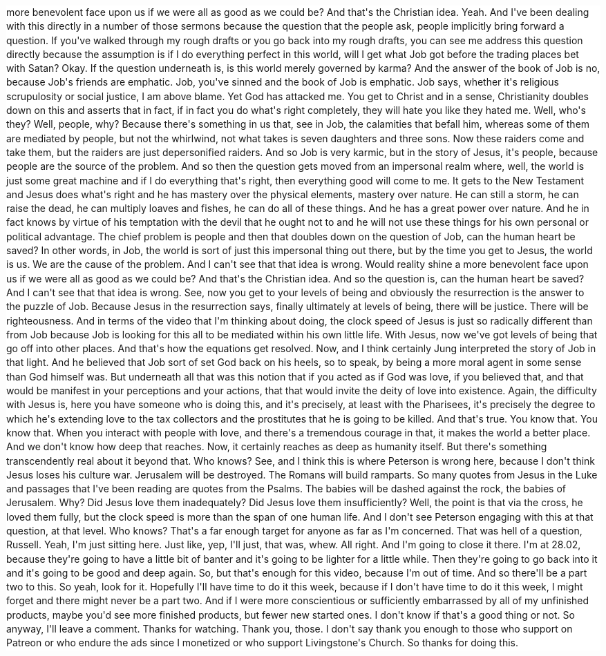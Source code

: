 more benevolent face upon us if we were all as good as we could be? And that's the Christian idea. Yeah. And I've been dealing with this directly in a number of those sermons because the question that the people ask, people implicitly bring forward a question. If you've walked through my rough drafts or you go back into my rough drafts, you can see me address this question directly because the assumption is if I do everything perfect in this world, will I get what Job got before the trading places bet with Satan? Okay. If the question underneath is, is this world merely governed by karma? And the answer of the book of Job is no, because Job's friends are emphatic. Job, you've sinned and the book of Job is emphatic. Job says, whether it's religious scrupulosity or social justice, I am above blame. Yet God has attacked me. You get to Christ and in a sense, Christianity doubles down on this and asserts that in fact, if in fact you do what's right completely, they will hate you like they hated me. Well, who's they? Well, people, why? Because there's something in us that, see in Job, the calamities that befall him, whereas some of them are mediated by people, but not the whirlwind, not what takes is seven daughters and three sons. Now these raiders come and take them, but the raiders are just depersonified raiders. And so Job is very karmic, but in the story of Jesus, it's people, because people are the source of the problem. And so then the question gets moved from an impersonal realm where, well, the world is just some great machine and if I do everything that's right, then everything good will come to me. It gets to the New Testament and Jesus does what's right and he has mastery over the physical elements, mastery over nature. He can still a storm, he can raise the dead, he can multiply loaves and fishes, he can do all of these things. And he has a great power over nature. And he in fact knows by virtue of his temptation with the devil that he ought not to and he will not use these things for his own personal or political advantage. The chief problem is people and then that doubles down on the question of Job, can the human heart be saved? In other words, in Job, the world is sort of just this impersonal thing out there, but by the time you get to Jesus, the world is us. We are the cause of the problem. And I can't see that that idea is wrong. Would reality shine a more benevolent face upon us if we were all as good as we could be? And that's the Christian idea. And so the question is, can the human heart be saved? And I can't see that that idea is wrong. See, now you get to your levels of being and obviously the resurrection is the answer to the puzzle of Job. Because Jesus in the resurrection says, finally ultimately at levels of being, there will be justice. There will be righteousness. And in terms of the video that I'm thinking about doing, the clock speed of Jesus is just so radically different than from Job because Job is looking for this all to be mediated within his own little life. With Jesus, now we've got levels of being that go off into other places. And that's how the equations get resolved. Now, and I think certainly Jung interpreted the story of Job in that light. And he believed that Job sort of set God back on his heels, so to speak, by being a more moral agent in some sense than God himself was. But underneath all that was this notion that if you acted as if God was love, if you believed that, and that would be manifest in your perceptions and your actions, that that would invite the deity of love into existence. Again, the difficulty with Jesus is, here you have someone who is doing this, and it's precisely, at least with the Pharisees, it's precisely the degree to which he's extending love to the tax collectors and the prostitutes that he is going to be killed. And that's true. You know that. You know that. When you interact with people with love, and there's a tremendous courage in that, it makes the world a better place. And we don't know how deep that reaches. Now, it certainly reaches as deep as humanity itself. But there's something transcendently real about it beyond that. Who knows? See, and I think this is where Peterson is wrong here, because I don't think Jesus loses his culture war. Jerusalem will be destroyed. The Romans will build ramparts. So many quotes from Jesus in the Luke and passages that I've been reading are quotes from the Psalms. The babies will be dashed against the rock, the babies of Jerusalem. Why? Did Jesus love them inadequately? Did Jesus love them insufficiently? Well, the point is that via the cross, he loved them fully, but the clock speed is more than the span of one human life. And I don't see Peterson engaging with this at that question, at that level. Who knows? That's a far enough target for anyone as far as I'm concerned. That was hell of a question, Russell. Yeah, I'm just sitting here. Just like, yep, I'll just, that was, whew. All right. And I'm going to close it there. I'm at 28.02, because they're going to have a little bit of banter and it's going to be lighter for a little while. Then they're going to go back into it and it's going to be good and deep again. So, but that's enough for this video, because I'm out of time. And so there'll be a part two to this. So yeah, look for it. Hopefully I'll have time to do it this week, because if I don't have time to do it this week, I might forget and there might never be a part two. And if I were more conscientious or sufficiently embarrassed by all of my unfinished products, maybe you'd see more finished products, but fewer new started ones. I don't know if that's a good thing or not. So anyway, I'll leave a comment. Thanks for watching. Thank you, those. I don't say thank you enough to those who support on Patreon or who endure the ads since I monetized or who support Livingstone's Church. So thanks for doing this.